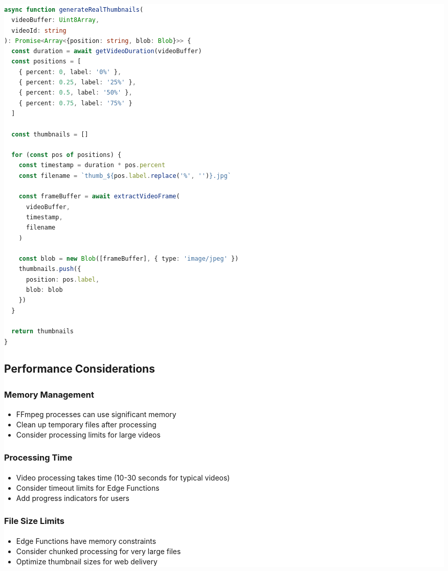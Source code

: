```typescript
async function generateRealThumbnails(
  videoBuffer: Uint8Array, 
  videoId: string
): Promise<Array<{position: string, blob: Blob}>> {
  const duration = await getVideoDuration(videoBuffer)
  const positions = [
    { percent: 0, label: '0%' },
    { percent: 0.25, label: '25%' },
    { percent: 0.5, label: '50%' },
    { percent: 0.75, label: '75%' }
  ]
  
  const thumbnails = []
  
  for (const pos of positions) {
    const timestamp = duration * pos.percent
    const filename = `thumb_${pos.label.replace('%', '')}.jpg`
    
    const frameBuffer = await extractVideoFrame(
      videoBuffer, 
      timestamp, 
      filename
    )
    
    const blob = new Blob([frameBuffer], { type: 'image/jpeg' })
    thumbnails.push({
      position: pos.label,
      blob: blob
    })
  }
  
  return thumbnails
}
```

## Performance Considerations

### **Memory Management**
- FFmpeg processes can use significant memory
- Clean up temporary files after processing
- Consider processing limits for large videos

### **Processing Time**
- Video processing takes time (10-30 seconds for typical videos)
- Consider timeout limits for Edge Functions
- Add progress indicators for users

### **File Size Limits**
- Edge Functions have memory constraints
- Consider chunked processing for very large files
- Optimize thumbnail sizes for web delivery
